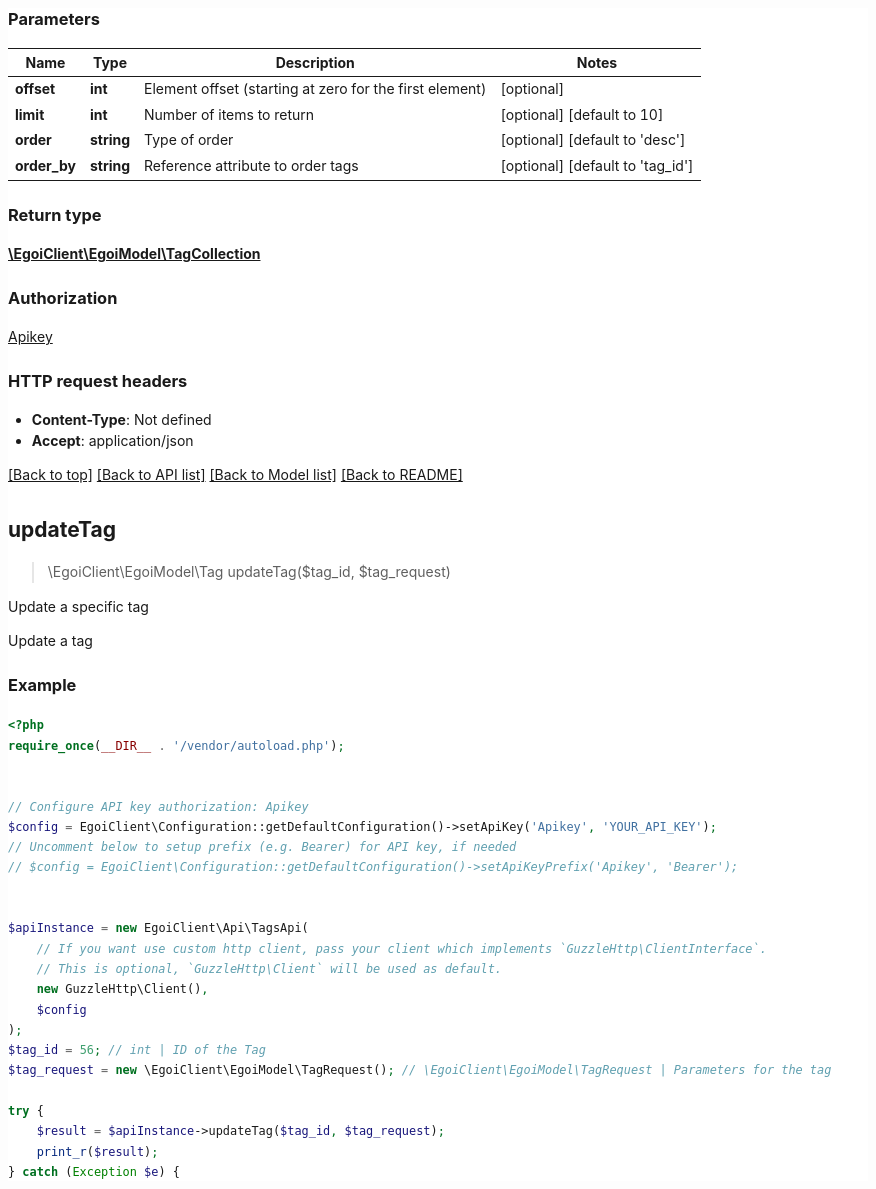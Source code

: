 
### Parameters


Name | Type | Description  | Notes
------------- | ------------- | ------------- | -------------
 **offset** | **int**| Element offset (starting at zero for the first element) | [optional]
 **limit** | **int**| Number of items to return | [optional] [default to 10]
 **order** | **string**| Type of order | [optional] [default to &#39;desc&#39;]
 **order_by** | **string**| Reference attribute to order tags | [optional] [default to &#39;tag_id&#39;]

### Return type

[**\EgoiClient\EgoiModel\TagCollection**](../Model/TagCollection.md)

### Authorization

[Apikey](../../README.md#Apikey)

### HTTP request headers

- **Content-Type**: Not defined
- **Accept**: application/json

[[Back to top]](#) [[Back to API list]](../../README.md#documentation-for-api-endpoints)
[[Back to Model list]](../../README.md#documentation-for-models)
[[Back to README]](../../README.md)


## updateTag

> \EgoiClient\EgoiModel\Tag updateTag($tag_id, $tag_request)

Update a specific tag

Update a tag

### Example

```php
<?php
require_once(__DIR__ . '/vendor/autoload.php');


// Configure API key authorization: Apikey
$config = EgoiClient\Configuration::getDefaultConfiguration()->setApiKey('Apikey', 'YOUR_API_KEY');
// Uncomment below to setup prefix (e.g. Bearer) for API key, if needed
// $config = EgoiClient\Configuration::getDefaultConfiguration()->setApiKeyPrefix('Apikey', 'Bearer');


$apiInstance = new EgoiClient\Api\TagsApi(
    // If you want use custom http client, pass your client which implements `GuzzleHttp\ClientInterface`.
    // This is optional, `GuzzleHttp\Client` will be used as default.
    new GuzzleHttp\Client(),
    $config
);
$tag_id = 56; // int | ID of the Tag
$tag_request = new \EgoiClient\EgoiModel\TagRequest(); // \EgoiClient\EgoiModel\TagRequest | Parameters for the tag

try {
    $result = $apiInstance->updateTag($tag_id, $tag_request);
    print_r($result);
} catch (Exception $e) {
```